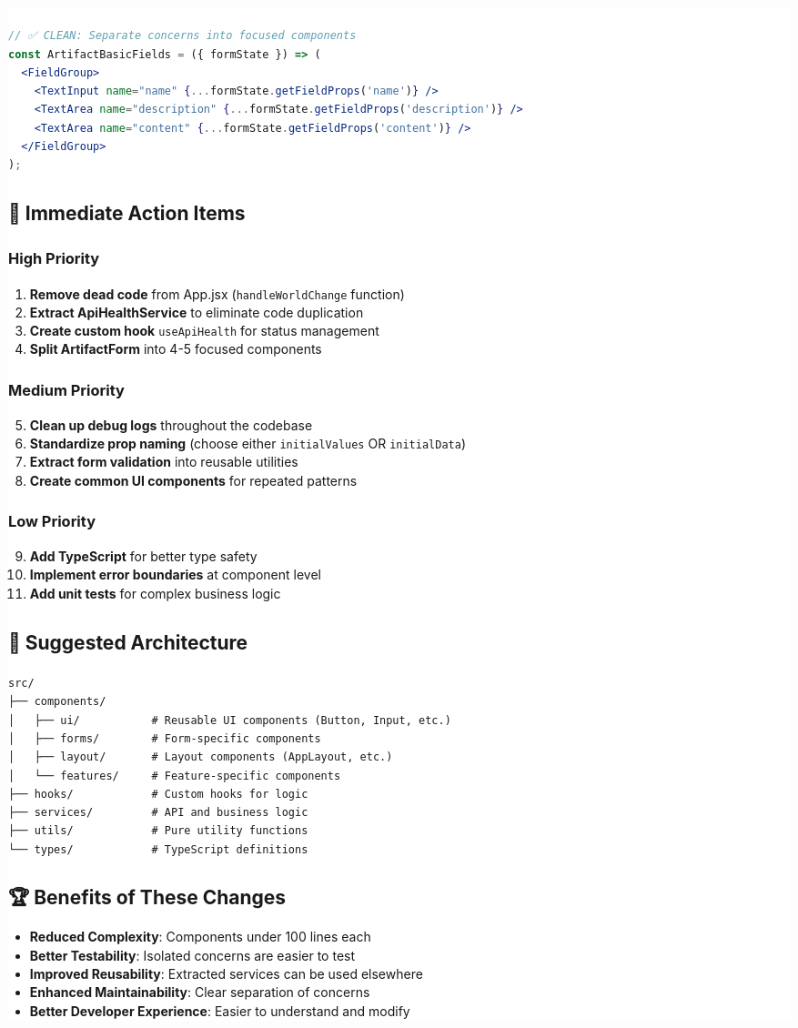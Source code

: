 ```jsx

// ✅ CLEAN: Separate concerns into focused components
const ArtifactBasicFields = ({ formState }) => (
  <FieldGroup>
    <TextInput name="name" {...formState.getFieldProps('name')} />
    <TextArea name="description" {...formState.getFieldProps('description')} />
    <TextArea name="content" {...formState.getFieldProps('content')} />
  </FieldGroup>
);
```

## 🎯 Immediate Action Items

### High Priority
1. **Remove dead code** from App.jsx (`handleWorldChange` function)
2. **Extract ApiHealthService** to eliminate code duplication
3. **Create custom hook** `useApiHealth` for status management
4. **Split ArtifactForm** into 4-5 focused components

### Medium Priority  
5. **Clean up debug logs** throughout the codebase
6. **Standardize prop naming** (choose either `initialValues` OR `initialData`)
7. **Extract form validation** into reusable utilities
8. **Create common UI components** for repeated patterns

### Low Priority
9. **Add TypeScript** for better type safety
10. **Implement error boundaries** at component level
11. **Add unit tests** for complex business logic

## 📐 Suggested Architecture

```
src/
├── components/
│   ├── ui/           # Reusable UI components (Button, Input, etc.)
│   ├── forms/        # Form-specific components  
│   ├── layout/       # Layout components (AppLayout, etc.)
│   └── features/     # Feature-specific components
├── hooks/            # Custom hooks for logic
├── services/         # API and business logic
├── utils/            # Pure utility functions
└── types/            # TypeScript definitions
```

## 🏆 Benefits of These Changes

- **Reduced Complexity**: Components under 100 lines each
- **Better Testability**: Isolated concerns are easier to test
- **Improved Reusability**: Extracted services can be used elsewhere
- **Enhanced Maintainability**: Clear separation of concerns
- **Better Developer Experience**: Easier to understand and modify
